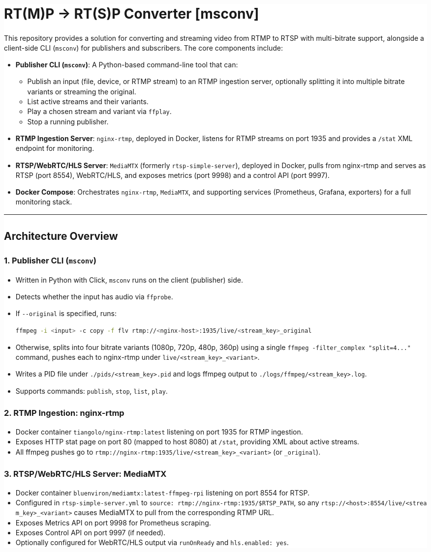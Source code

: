 # RT(M)P -> RT(S)P Converter [msconv]

This repository provides a solution for converting and streaming video from RTMP to RTSP with multi-bitrate support, alongside a client-side CLI (`msconv`) for publishers and subscribers. The core components include:

* **Publisher CLI (`msconv`)**: A Python-based command-line tool that can:

  * Publish an input (file, device, or RTMP stream) to an RTMP ingestion server, optionally splitting it into multiple bitrate variants or streaming the original.
  * List active streams and their variants.
  * Play a chosen stream and variant via `ffplay`.
  * Stop a running publisher.

* **RTMP Ingestion Server**: `nginx-rtmp`, deployed in Docker, listens for RTMP streams on port 1935 and provides a `/stat` XML endpoint for monitoring.

* **RTSP/WebRTC/HLS Server**: `MediaMTX` (formerly `rtsp-simple-server`), deployed in Docker, pulls from nginx-rtmp and serves as RTSP (port 8554), WebRTC/HLS, and exposes metrics (port 9998) and a control API (port 9997).

* **Docker Compose**: Orchestrates `nginx-rtmp`, `MediaMTX`, and supporting services (Prometheus, Grafana, exporters) for a full monitoring stack.

---

## Architecture Overview

### 1. Publisher CLI (`msconv`)

* Written in Python with Click, `msconv` runs on the client (publisher) side.
* Detects whether the input has audio via `ffprobe`.
* If `--original` is specified, runs:

  ```bash
  ffmpeg -i <input> -c copy -f flv rtmp://<nginx-host>:1935/live/<stream_key>_original
  ```
* Otherwise, splits into four bitrate variants (1080p, 720p, 480p, 360p) using a single `ffmpeg -filter_complex "split=4..."` command, pushes each to nginx-rtmp under `live/<stream_key>_<variant>`.
* Writes a PID file under `./pids/<stream_key>.pid` and logs ffmpeg output to `./logs/ffmpeg/<stream_key>.log`.
* Supports commands: `publish`, `stop`, `list`, `play`.

### 2. RTMP Ingestion: nginx-rtmp

* Docker container `tiangolo/nginx-rtmp:latest` listening on port 1935 for RTMP ingestion.
* Exposes HTTP stat page on port 80 (mapped to host 8080) at `/stat`, providing XML about active streams.
* All ffmpeg pushes go to `rtmp://nginx-rtmp:1935/live/<stream_key>_<variant>` (or `_original`).

### 3. RTSP/WebRTC/HLS Server: MediaMTX

* Docker container `bluenviron/mediamtx:latest-ffmpeg-rpi` listening on port 8554 for RTSP.
* Configured in `rtsp-simple-server.yml` to `source: rtmp://nginx-rtmp:1935/$RTSP_PATH`, so any `rtsp://<host>:8554/live/<stream_key>_<variant>` causes MediaMTX to pull from the corresponding RTMP URL.
* Exposes Metrics API on port 9998 for Prometheus scraping.
* Exposes Control API on port 9997 (if needed).
* Optionally configured for WebRTC/HLS output via `runOnReady` and `hls.enabled: yes`.
